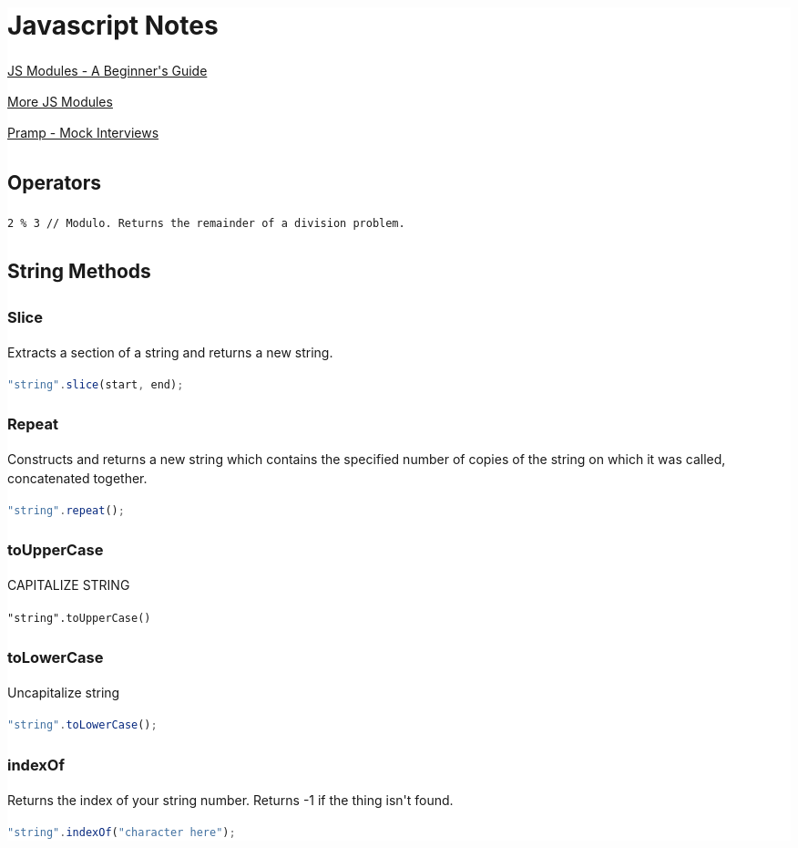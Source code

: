 # Javascript Notes

[JS Modules - A Beginner's Guide](https://www.freecodecamp.org/news/javascript-modules-a-beginner-s-guide-783f7d7a5fcc/)

[More JS Modules](https://www.c0d3.com/)

[Pramp - Mock Interviews](https://www.pramp.com/#/)

## Operators

`2 % 3 // Modulo. Returns the remainder of a division problem.`

## String Methods

### **Slice**

Extracts a section of a string and returns a new string.

```js
"string".slice(start, end);
```

### **Repeat**

Constructs and returns a new string which contains the specified number of copies of the string on which it was called, concatenated together.

```js
"string".repeat();
```

### **toUpperCase**

CAPITALIZE STRING

```JS
"string".toUpperCase()
```

### **toLowerCase**

Uncapitalize string

```js
"string".toLowerCase();
```

### **indexOf**

Returns the index of your string number. Returns -1 if the thing isn't found.

```js
"string".indexOf("character here");
```
